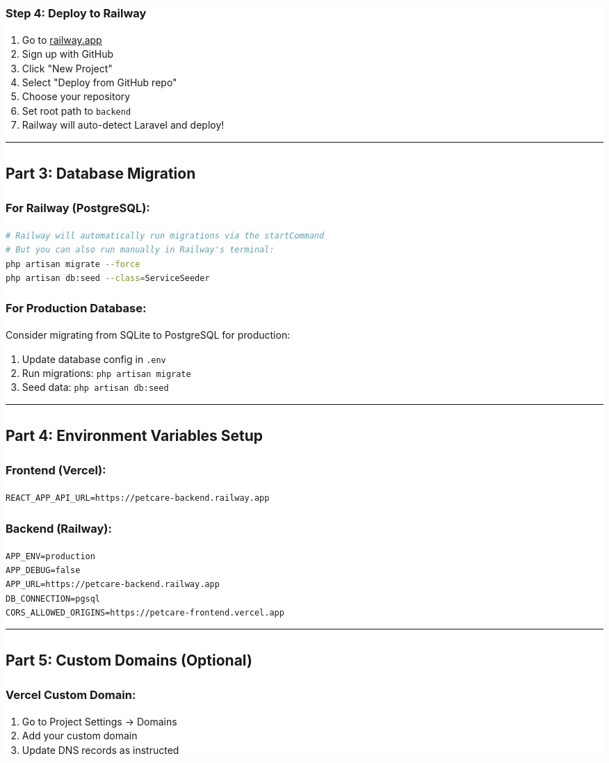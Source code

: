 ### Step 4: Deploy to Railway
1. Go to [railway.app](https://railway.app)
2. Sign up with GitHub
3. Click "New Project"
4. Select "Deploy from GitHub repo"
5. Choose your repository
6. Set root path to `backend`
7. Railway will auto-detect Laravel and deploy!

---

## Part 3: Database Migration

### For Railway (PostgreSQL):
```bash
# Railway will automatically run migrations via the startCommand
# But you can also run manually in Railway's terminal:
php artisan migrate --force
php artisan db:seed --class=ServiceSeeder
```

### For Production Database:
Consider migrating from SQLite to PostgreSQL for production:
1. Update database config in `.env`
2. Run migrations: `php artisan migrate`
3. Seed data: `php artisan db:seed`

---

## Part 4: Environment Variables Setup

### Frontend (Vercel):
```
REACT_APP_API_URL=https://petcare-backend.railway.app
```

### Backend (Railway):
```
APP_ENV=production
APP_DEBUG=false
APP_URL=https://petcare-backend.railway.app
DB_CONNECTION=pgsql
CORS_ALLOWED_ORIGINS=https://petcare-frontend.vercel.app
```

---

## Part 5: Custom Domains (Optional)

### Vercel Custom Domain:
1. Go to Project Settings → Domains
2. Add your custom domain
3. Update DNS records as instructed
